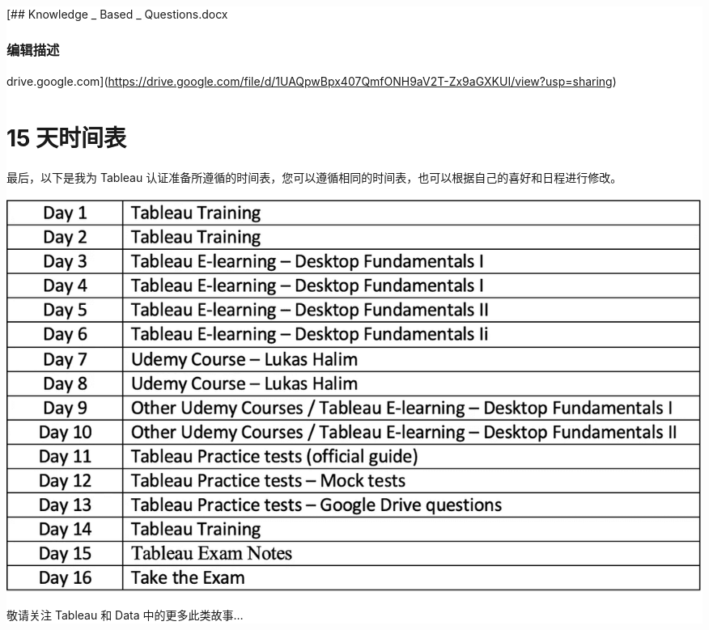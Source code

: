 [](https://drive.google.com/file/d/1UAQpwBpx407QmfONH9aV2T-Zx9aGXKUI/view?usp=sharing) [## Knowledge _ Based _ Questions.docx

### 编辑描述

drive.google.com](https://drive.google.com/file/d/1UAQpwBpx407QmfONH9aV2T-Zx9aGXKUI/view?usp=sharing) 

# 15 天时间表

最后，以下是我为 Tableau 认证准备所遵循的时间表，您可以遵循相同的时间表，也可以根据自己的喜好和日程进行修改。

![](img/759fcec2ed1f0d83d752abc3de5b1111.png)

敬请关注 Tableau 和 Data 中的更多此类故事…